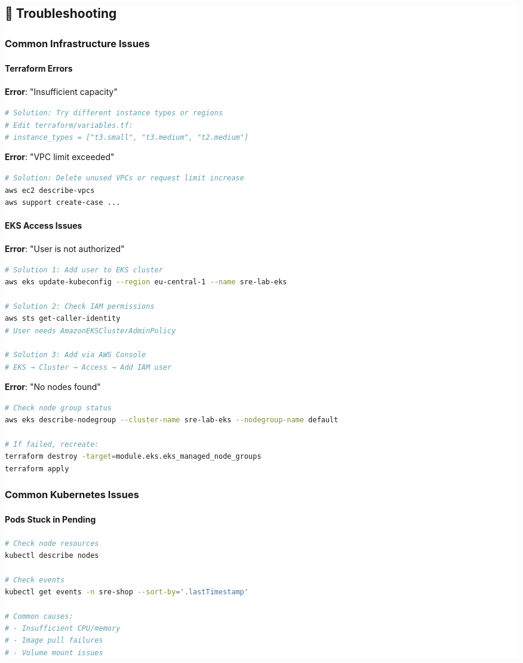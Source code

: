 ## 🔧 Troubleshooting

### Common Infrastructure Issues

#### **Terraform Errors**

**Error**: "Insufficient capacity"

```bash
# Solution: Try different instance types or regions
# Edit terraform/variables.tf:
# instance_types = ["t3.small", "t3.medium", "t2.medium"]
```

**Error**: "VPC limit exceeded"

```bash
# Solution: Delete unused VPCs or request limit increase
aws ec2 describe-vpcs
aws support create-case ...
```

#### **EKS Access Issues**

**Error**: "User is not authorized"

```bash
# Solution 1: Add user to EKS cluster
aws eks update-kubeconfig --region eu-central-1 --name sre-lab-eks

# Solution 2: Check IAM permissions
aws sts get-caller-identity
# User needs AmazonEKSClusterAdminPolicy

# Solution 3: Add via AWS Console
# EKS → Cluster → Access → Add IAM user
```

**Error**: "No nodes found"

```bash
# Check node group status
aws eks describe-nodegroup --cluster-name sre-lab-eks --nodegroup-name default

# If failed, recreate:
terraform destroy -target=module.eks.eks_managed_node_groups
terraform apply
```

### Common Kubernetes Issues

#### **Pods Stuck in Pending**

```bash
# Check node resources
kubectl describe nodes

# Check events
kubectl get events -n sre-shop --sort-by='.lastTimestamp'

# Common causes:
# - Insufficient CPU/memory
# - Image pull failures
# - Volume mount issues
```
